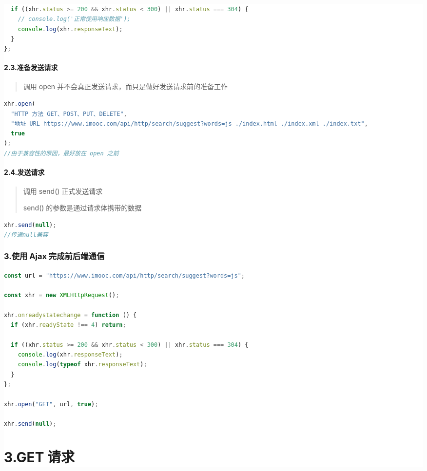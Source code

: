 ```js
  if ((xhr.status >= 200 && xhr.status < 300) || xhr.status === 304) {
    // console.log('正常使用响应数据');
    console.log(xhr.responseText);
  }
};
```

#### 2.3.准备发送请求

> 调用 open 并不会真正发送请求，而只是做好发送请求前的准备工作

```js
xhr.open(
  "HTTP 方法 GET、POST、PUT、DELETE",
  "地址 URL https://www.imooc.com/api/http/search/suggest?words=js ./index.html ./index.xml ./index.txt",
  true
);
//由于兼容性的原因，最好放在 open 之前
```

#### 2.4.发送请求

> 调用 send() 正式发送请求
>
> send() 的参数是通过请求体携带的数据

```js
xhr.send(null);
//传递null兼容
```

### 3.使用 Ajax 完成前后端通信

```js
const url = "https://www.imooc.com/api/http/search/suggest?words=js";

const xhr = new XMLHttpRequest();

xhr.onreadystatechange = function () {
  if (xhr.readyState !== 4) return;

  if ((xhr.status >= 200 && xhr.status < 300) || xhr.status === 304) {
    console.log(xhr.responseText);
    console.log(typeof xhr.responseText);
  }
};

xhr.open("GET", url, true);

xhr.send(null);
```

# 3.GET 请求
